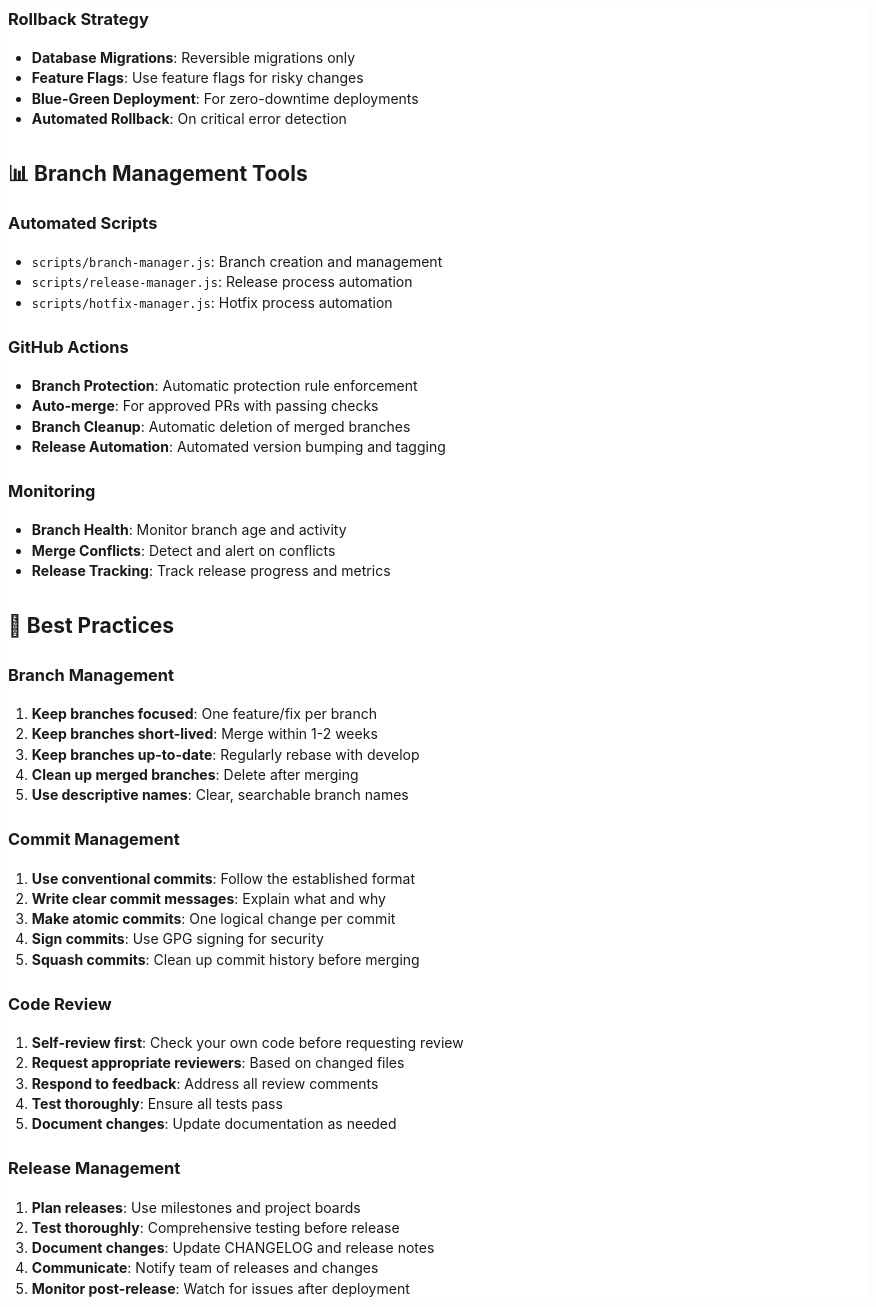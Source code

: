 ### Rollback Strategy
- **Database Migrations**: Reversible migrations only
- **Feature Flags**: Use feature flags for risky changes
- **Blue-Green Deployment**: For zero-downtime deployments
- **Automated Rollback**: On critical error detection

## 📊 Branch Management Tools

### Automated Scripts
- `scripts/branch-manager.js`: Branch creation and management
- `scripts/release-manager.js`: Release process automation
- `scripts/hotfix-manager.js`: Hotfix process automation

### GitHub Actions
- **Branch Protection**: Automatic protection rule enforcement
- **Auto-merge**: For approved PRs with passing checks
- **Branch Cleanup**: Automatic deletion of merged branches
- **Release Automation**: Automated version bumping and tagging

### Monitoring
- **Branch Health**: Monitor branch age and activity
- **Merge Conflicts**: Detect and alert on conflicts
- **Release Tracking**: Track release progress and metrics

## 🎯 Best Practices

### Branch Management
1. **Keep branches focused**: One feature/fix per branch
2. **Keep branches short-lived**: Merge within 1-2 weeks
3. **Keep branches up-to-date**: Regularly rebase with develop
4. **Clean up merged branches**: Delete after merging
5. **Use descriptive names**: Clear, searchable branch names

### Commit Management
1. **Use conventional commits**: Follow the established format
2. **Write clear commit messages**: Explain what and why
3. **Make atomic commits**: One logical change per commit
4. **Sign commits**: Use GPG signing for security
5. **Squash commits**: Clean up commit history before merging

### Code Review
1. **Self-review first**: Check your own code before requesting review
2. **Request appropriate reviewers**: Based on changed files
3. **Respond to feedback**: Address all review comments
4. **Test thoroughly**: Ensure all tests pass
5. **Document changes**: Update documentation as needed

### Release Management
1. **Plan releases**: Use milestones and project boards
2. **Test thoroughly**: Comprehensive testing before release
3. **Document changes**: Update CHANGELOG and release notes
4. **Communicate**: Notify team of releases and changes
5. **Monitor post-release**: Watch for issues after deployment
